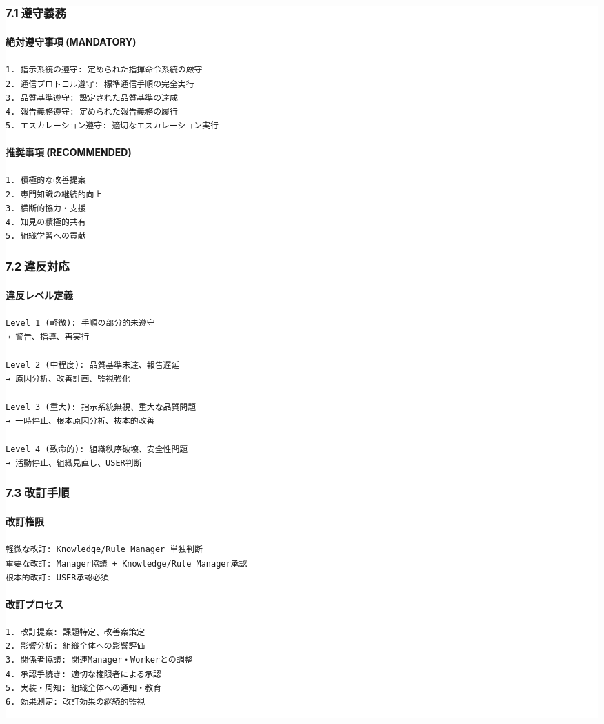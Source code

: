 ### 7.1 遵守義務

#### 絶対遵守事項 (MANDATORY)
```
1. 指示系統の遵守: 定められた指揮命令系統の厳守
2. 通信プロトコル遵守: 標準通信手順の完全実行
3. 品質基準遵守: 設定された品質基準の達成
4. 報告義務遵守: 定められた報告義務の履行
5. エスカレーション遵守: 適切なエスカレーション実行
```

#### 推奨事項 (RECOMMENDED)
```
1. 積極的な改善提案
2. 専門知識の継続的向上
3. 横断的協力・支援
4. 知見の積極的共有
5. 組織学習への貢献
```

### 7.2 違反対応

#### 違反レベル定義
```
Level 1 (軽微): 手順の部分的未遵守
→ 警告、指導、再実行

Level 2 (中程度): 品質基準未達、報告遅延
→ 原因分析、改善計画、監視強化

Level 3 (重大): 指示系統無視、重大な品質問題
→ 一時停止、根本原因分析、抜本的改善

Level 4 (致命的): 組織秩序破壊、安全性問題
→ 活動停止、組織見直し、USER判断
```

### 7.3 改訂手順

#### 改訂権限
```
軽微な改訂: Knowledge/Rule Manager 単独判断
重要な改訂: Manager協議 + Knowledge/Rule Manager承認
根本的改訂: USER承認必須
```

#### 改訂プロセス
```
1. 改訂提案: 課題特定、改善案策定
2. 影響分析: 組織全体への影響評価
3. 関係者協議: 関連Manager・Workerとの調整
4. 承認手続き: 適切な権限者による承認
5. 実装・周知: 組織全体への通知・教育
6. 効果測定: 改訂効果の継続的監視
```

---
